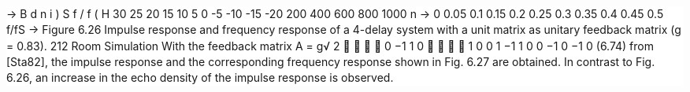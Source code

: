 →
B
d
n
i
)
S
f
/
f
(
H
30
25
20
15
10
5
0
-5
-10
-15
-20
200
400
600
800
1000
n →
0 0.05 0.1 0.15 0.2 0.25 0.3 0.35 0.4 0.45 0.5
f/fS
→
Figure 6.26 Impulse response and frequency response of a 4-delay system with a unit matrix as
unitary feedback matrix (g = 0.83).
212
Room Simulation
With the feedback matrix
A = g√
2




0
−1
1
0




1
0
0
1 −1
1
0
0 −1
0 −1
0
(6.74)
from [Sta82], the impulse response and the corresponding frequency response shown in
Fig. 6.27 are obtained. In contrast to Fig. 6.26, an increase in the echo density of the impulse
response is observed.